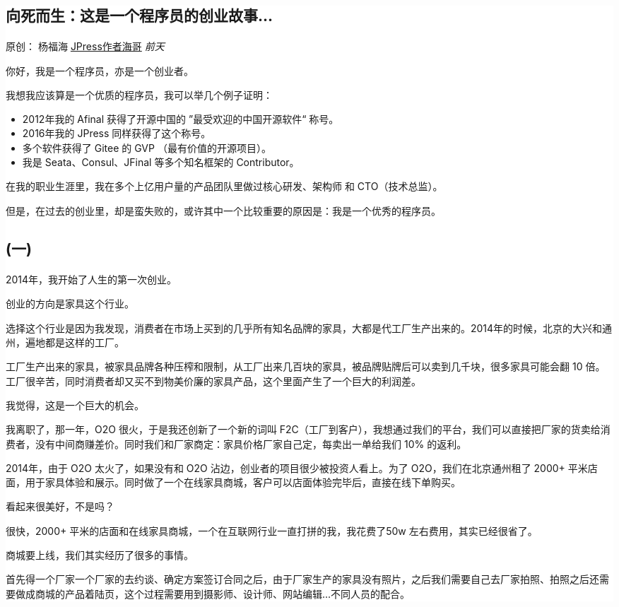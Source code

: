 ## 向死而生：这是一个程序员的创业故事...

原创： 杨福海 [JPress作者海哥](javascript:void(0);) *前天*

你好，我是一个程序员，亦是一个创业者。



我想我应该算是一个优质的程序员，我可以举几个例子证明：

- 2012年我的 Afinal 获得了开源中国的 ”最受欢迎的中国开源软件“ 称号。
- 2016年我的 JPress 同样获得了这个称号。
- 多个软件获得了 Gitee 的 GVP （最有价值的开源项目）。
- 我是 Seata、Consul、JFinal 等多个知名框架的 Contributor。





在我的职业生涯里，我在多个上亿用户量的产品团队里做过核心研发、架构师 和 CTO（技术总监）。



但是，在过去的创业里，却是蛮失败的，或许其中一个比较重要的原因是：我是一个优秀的程序员。



## (一)

2014年，我开始了人生的第一次创业。

创业的方向是家具这个行业。

选择这个行业是因为我发现，消费者在市场上买到的几乎所有知名品牌的家具，大都是代工厂生产出来的。2014年的时候，北京的大兴和通州，遍地都是这样的工厂。

工厂生产出来的家具，被家具品牌各种压榨和限制，从工厂出来几百块的家具，被品牌贴牌后可以卖到几千块，很多家具可能会翻 10 倍。工厂很辛苦，同时消费者却又买不到物美价廉的家具产品，这个里面产生了一个巨大的利润差。



我觉得，这是一个巨大的机会。



我离职了，那一年，O2O 很火，于是我还创新了一个新的词叫 F2C（工厂到客户），我想通过我们的平台，我们可以直接把厂家的货卖给消费者，没有中间商赚差价。同时我们和厂家商定：家具价格厂家自己定，每卖出一单给我们 10% 的返利。



2014年，由于 O2O 太火了，如果没有和 O2O 沾边，创业者的项目很少被投资人看上。为了 O2O，我们在北京通州租了 2000+ 平米店面，用于家具体验和展示。同时做了一个在线家具商城，客户可以店面体验完毕后，直接在线下单购买。



看起来很美好，不是吗？



很快，2000+ 平米的店面和在线家具商城，一个在互联网行业一直打拼的我，我花费了50w 左右费用，其实已经很省了。



商城要上线，我们其实经历了很多的事情。

首先得一个厂家一个厂家的去约谈、确定方案签订合同之后，由于厂家生产的家具没有照片，之后我们需要自己去厂家拍照、拍照之后还需要做成商城的产品着陆页，这个过程需要用到摄影师、设计师、网站编辑...不同人员的配合。
